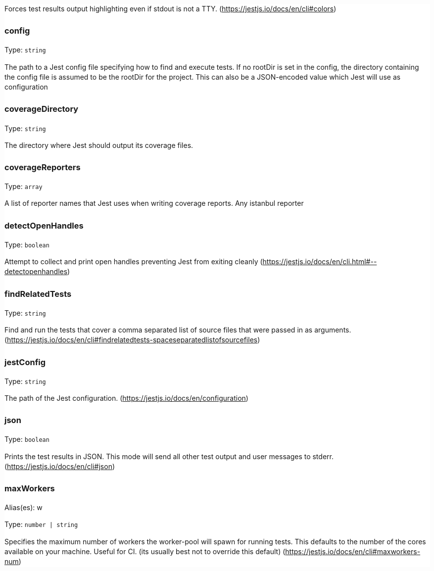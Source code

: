 Forces test results output highlighting even if stdout is not a TTY. (https://jestjs.io/docs/en/cli#colors)

### config

Type: `string`

The path to a Jest config file specifying how to find and execute tests. If no rootDir is set in the config, the directory containing the config file is assumed to be the rootDir for the project. This can also be a JSON-encoded value which Jest will use as configuration

### coverageDirectory

Type: `string`

The directory where Jest should output its coverage files.

### coverageReporters

Type: `array`

A list of reporter names that Jest uses when writing coverage reports. Any istanbul reporter

### detectOpenHandles

Type: `boolean`

Attempt to collect and print open handles preventing Jest from exiting cleanly (https://jestjs.io/docs/en/cli.html#--detectopenhandles)

### findRelatedTests

Type: `string`

Find and run the tests that cover a comma separated list of source files that were passed in as arguments. (https://jestjs.io/docs/en/cli#findrelatedtests-spaceseparatedlistofsourcefiles)

### jestConfig

Type: `string`

The path of the Jest configuration. (https://jestjs.io/docs/en/configuration)

### json

Type: `boolean`

Prints the test results in JSON. This mode will send all other test output and user messages to stderr. (https://jestjs.io/docs/en/cli#json)

### maxWorkers

Alias(es): w

Type: `number | string`

Specifies the maximum number of workers the worker-pool will spawn for running tests. This defaults to the number of the cores available on your machine. Useful for CI. (its usually best not to override this default) (https://jestjs.io/docs/en/cli#maxworkers-num)
